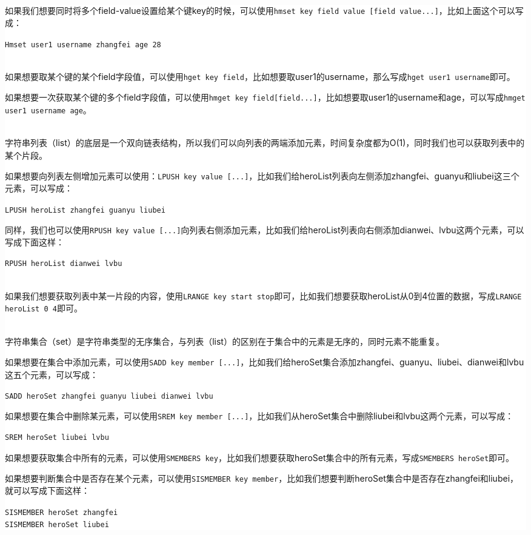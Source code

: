 如果我们想要同时将多个field-value设置给某个键key的时候，可以使用`hmset key field value [field value...]`，比如上面这个可以写成：

```
Hmset user1 username zhangfei age 28


```

如果想要取某个键的某个field字段值，可以使用`hget key field`，比如想要取user1的username，那么写成`hget user1 username`即可。

如果想要一次获取某个键的多个field字段值，可以使用`hmget key field[field...]`，比如想要取user1的username和age，可以写成`hmget user1 username age`。

<img src="https://static001.geekbang.org/resource/image/4a/3c/4aac95f8536f67f97f1c913a3633aa3c.png" alt=""><br>
字符串列表（list）的底层是一个双向链表结构，所以我们可以向列表的两端添加元素，时间复杂度都为O(1)，同时我们也可以获取列表中的某个片段。

如果想要向列表左侧增加元素可以使用：`LPUSH key value [...]`，比如我们给heroList列表向左侧添加zhangfei、guanyu和liubei这三个元素，可以写成：

```
LPUSH heroList zhangfei guanyu liubei

```

同样，我们也可以使用`RPUSH key value [...]`向列表右侧添加元素，比如我们给heroList列表向右侧添加dianwei、lvbu这两个元素，可以写成下面这样：

```
RPUSH heroList dianwei lvbu


```

如果我们想要获取列表中某一片段的内容，使用`LRANGE key start stop`即可，比如我们想要获取heroList从0到4位置的数据，写成`LRANGE heroList 0 4`即可。

<img src="https://static001.geekbang.org/resource/image/d8/26/d87d2a6b0f858b0a5c88aa4417707a26.png" alt=""><br>
字符串集合（set）是字符串类型的无序集合，与列表（list）的区别在于集合中的元素是无序的，同时元素不能重复。

如果想要在集合中添加元素，可以使用`SADD key member [...]`，比如我们给heroSet集合添加zhangfei、guanyu、liubei、dianwei和lvbu这五个元素，可以写成：

```
SADD heroSet zhangfei guanyu liubei dianwei lvbu

```

如果想要在集合中删除某元素，可以使用`SREM key member [...]`，比如我们从heroSet集合中删除liubei和lvbu这两个元素，可以写成：

```
SREM heroSet liubei lvbu

```

如果想要获取集合中所有的元素，可以使用`SMEMBERS key`，比如我们想要获取heroSet集合中的所有元素，写成`SMEMBERS heroSet`即可。

如果想要判断集合中是否存在某个元素，可以使用`SISMEMBER key member`，比如我们想要判断heroSet集合中是否存在zhangfei和liubei，就可以写成下面这样：

```
SISMEMBER heroSet zhangfei
SISMEMBER heroSet liubei

```
